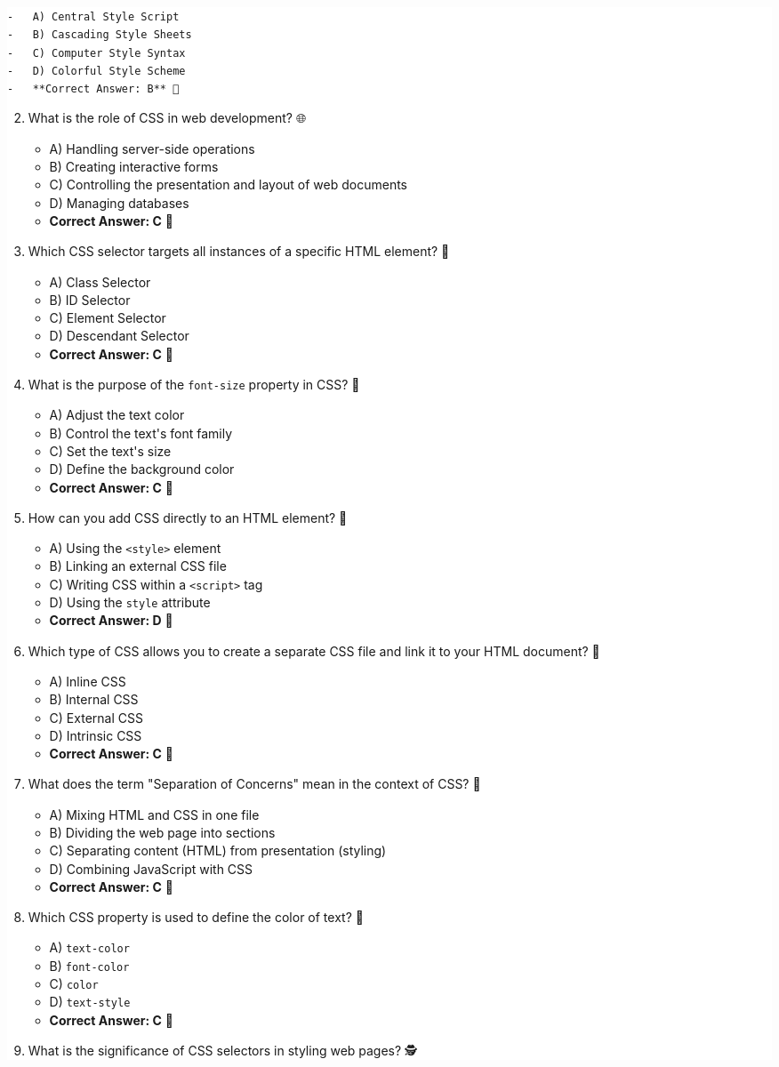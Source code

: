     -   A) Central Style Script
    -   B) Cascading Style Sheets
    -   C) Computer Style Syntax
    -   D) Colorful Style Scheme
    -   **Correct Answer: B** 🎯
2.  What is the role of CSS in web development? 🌐
    
    -   A) Handling server-side operations
    -   B) Creating interactive forms
    -   C) Controlling the presentation and layout of web documents
    -   D) Managing databases
    -   **Correct Answer: C** 🎯
3.  Which CSS selector targets all instances of a specific HTML element? 🎨
    
    -   A) Class Selector
    -   B) ID Selector
    -   C) Element Selector
    -   D) Descendant Selector
    -   **Correct Answer: C** 🎯
4.  What is the purpose of the `font-size` property in CSS? 📏
    
    -   A) Adjust the text color
    -   B) Control the text's font family
    -   C) Set the text's size
    -   D) Define the background color
    -   **Correct Answer: C** 🎯
5.  How can you add CSS directly to an HTML element? 🧾
    
    -   A) Using the `<style>` element
    -   B) Linking an external CSS file
    -   C) Writing CSS within a `<script>` tag
    -   D) Using the `style` attribute
    -   **Correct Answer: D** 🎯
6.  Which type of CSS allows you to create a separate CSS file and link it to your HTML document? 📂
    
    -   A) Inline CSS
    -   B) Internal CSS
    -   C) External CSS
    -   D) Intrinsic CSS
    -   **Correct Answer: C** 🎯
7.  What does the term "Separation of Concerns" mean in the context of CSS? 🧐
    
    -   A) Mixing HTML and CSS in one file
    -   B) Dividing the web page into sections
    -   C) Separating content (HTML) from presentation (styling)
    -   D) Combining JavaScript with CSS
    -   **Correct Answer: C** 🎯
8.  Which CSS property is used to define the color of text? 🌈
    
    -   A) `text-color`
    -   B) `font-color`
    -   C) `color`
    -   D) `text-style`
    -   **Correct Answer: C** 🎯
9.  What is the significance of CSS selectors in styling web pages? 🕵️
    